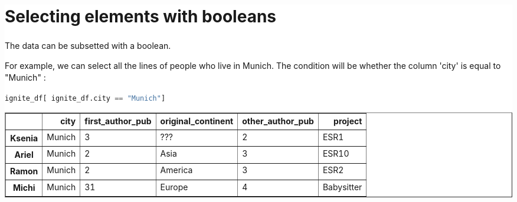 

# Selecting elements with booleans

The data can be subsetted with a boolean.

For example, we can select all the lines of people who live in Munich. The condition will be whether the column 'city' is equal to "Munich" :


```python
ignite_df[ ignite_df.city == "Munich"]
```




<div>

<table border="1" class="dataframe">
  <thead>
    <tr style="text-align: right;">
      <th></th>
      <th>city</th>
      <th>first_author_pub</th>
      <th>original_continent</th>
      <th>other_author_pub</th>
      <th>project</th>
    </tr>
  </thead>
  <tbody>
    <tr>
      <th>Ksenia</th>
      <td>Munich</td>
      <td>3</td>
      <td>???</td>
      <td>2</td>
      <td>ESR1</td>
    </tr>
    <tr>
      <th>Ariel</th>
      <td>Munich</td>
      <td>2</td>
      <td>Asia</td>
      <td>3</td>
      <td>ESR10</td>
    </tr>
    <tr>
      <th>Ramon</th>
      <td>Munich</td>
      <td>2</td>
      <td>America</td>
      <td>3</td>
      <td>ESR2</td>
    </tr>
    <tr>
      <th>Michi</th>
      <td>Munich</td>
      <td>31</td>
      <td>Europe</td>
      <td>4</td>
      <td>Babysitter</td>
    </tr>
  </tbody>
</table>
</div>
